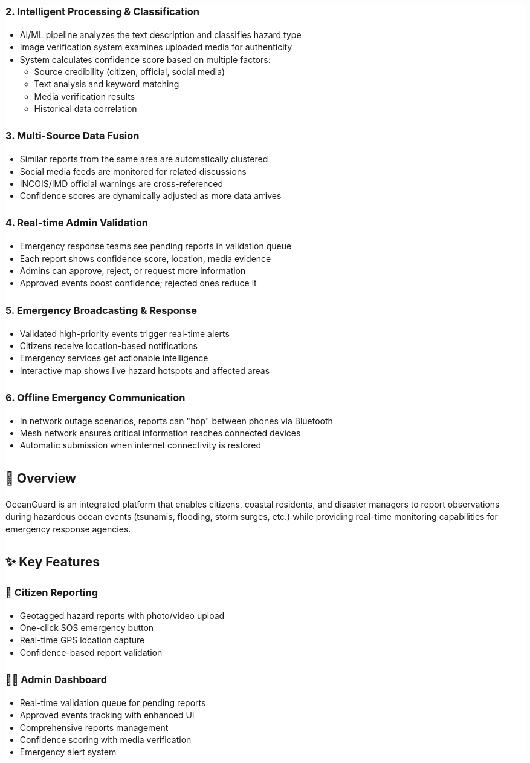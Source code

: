 ### 2. **Intelligent Processing & Classification**
- AI/ML pipeline analyzes the text description and classifies hazard type
- Image verification system examines uploaded media for authenticity
- System calculates confidence score based on multiple factors:
  - Source credibility (citizen, official, social media)
  - Text analysis and keyword matching
  - Media verification results
  - Historical data correlation

### 3. **Multi-Source Data Fusion**
- Similar reports from the same area are automatically clustered
- Social media feeds are monitored for related discussions
- INCOIS/IMD official warnings are cross-referenced
- Confidence scores are dynamically adjusted as more data arrives

### 4. **Real-time Admin Validation**
- Emergency response teams see pending reports in validation queue
- Each report shows confidence score, location, media evidence
- Admins can approve, reject, or request more information
- Approved events boost confidence; rejected ones reduce it

### 5. **Emergency Broadcasting & Response**
- Validated high-priority events trigger real-time alerts
- Citizens receive location-based notifications
- Emergency services get actionable intelligence
- Interactive map shows live hazard hotspots and affected areas

### 6. **Offline Emergency Communication**
- In network outage scenarios, reports can "hop" between phones via Bluetooth
- Mesh network ensures critical information reaches connected devices
- Automatic submission when internet connectivity is restored

## 🎯 Overview

OceanGuard is an integrated platform that enables citizens, coastal residents, and disaster managers to report observations during hazardous ocean events (tsunamis, flooding, storm surges, etc.) while providing real-time monitoring capabilities for emergency response agencies.

## ✨ Key Features

### 🌊 **Citizen Reporting**
- Geotagged hazard reports with photo/video upload
- One-click SOS emergency button
- Real-time GPS location capture
- Confidence-based report validation

### 👨‍💼 **Admin Dashboard**
- Real-time validation queue for pending reports
- Approved events tracking with enhanced UI
- Comprehensive reports management
- Confidence scoring with media verification
- Emergency alert system
